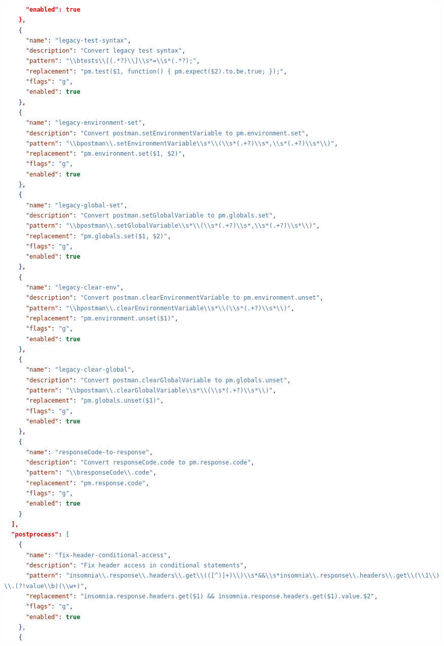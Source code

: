 ```json
      "enabled": true
    },
    {
      "name": "legacy-test-syntax",
      "description": "Convert legacy test syntax",
      "pattern": "\\btests\\[(.*?)\\]\\s*=\\s*(.*?);",
      "replacement": "pm.test($1, function() { pm.expect($2).to.be.true; });",
      "flags": "g",
      "enabled": true
    },
    {
      "name": "legacy-environment-set",
      "description": "Convert postman.setEnvironmentVariable to pm.environment.set",
      "pattern": "\\bpostman\\.setEnvironmentVariable\\s*\\(\\s*(.+?)\\s*,\\s*(.+?)\\s*\\)",
      "replacement": "pm.environment.set($1, $2)",
      "flags": "g",
      "enabled": true
    },
    {
      "name": "legacy-global-set",
      "description": "Convert postman.setGlobalVariable to pm.globals.set",
      "pattern": "\\bpostman\\.setGlobalVariable\\s*\\(\\s*(.+?)\\s*,\\s*(.+?)\\s*\\)",
      "replacement": "pm.globals.set($1, $2)",
      "flags": "g",
      "enabled": true
    },
    {
      "name": "legacy-clear-env",
      "description": "Convert postman.clearEnvironmentVariable to pm.environment.unset",
      "pattern": "\\bpostman\\.clearEnvironmentVariable\\s*\\(\\s*(.+?)\\s*\\)",
      "replacement": "pm.environment.unset($1)",
      "flags": "g",
      "enabled": true
    },
    {
      "name": "legacy-clear-global",
      "description": "Convert postman.clearGlobalVariable to pm.globals.unset",
      "pattern": "\\bpostman\\.clearGlobalVariable\\s*\\(\\s*(.+?)\\s*\\)",
      "replacement": "pm.globals.unset($1)",
      "flags": "g",
      "enabled": true
    },
    {
      "name": "responseCode-to-response",
      "description": "Convert responseCode.code to pm.response.code",
      "pattern": "\\bresponseCode\\.code",
      "replacement": "pm.response.code",
      "flags": "g",
      "enabled": true
    }
  ],
  "postprocess": [
    {
      "name": "fix-header-conditional-access",
      "description": "Fix header access in conditional statements",
      "pattern": "insomnia\\.response\\.headers\\.get\\(([^)]+)\\)\\s*&&\\s*insomnia\\.response\\.headers\\.get\\(\\1\\)\\.(?!value\\b)(\\w+)",
      "replacement": "insomnia.response.headers.get($1) && insomnia.response.headers.get($1).value.$2",
      "flags": "g",
      "enabled": true
    },
    {
```